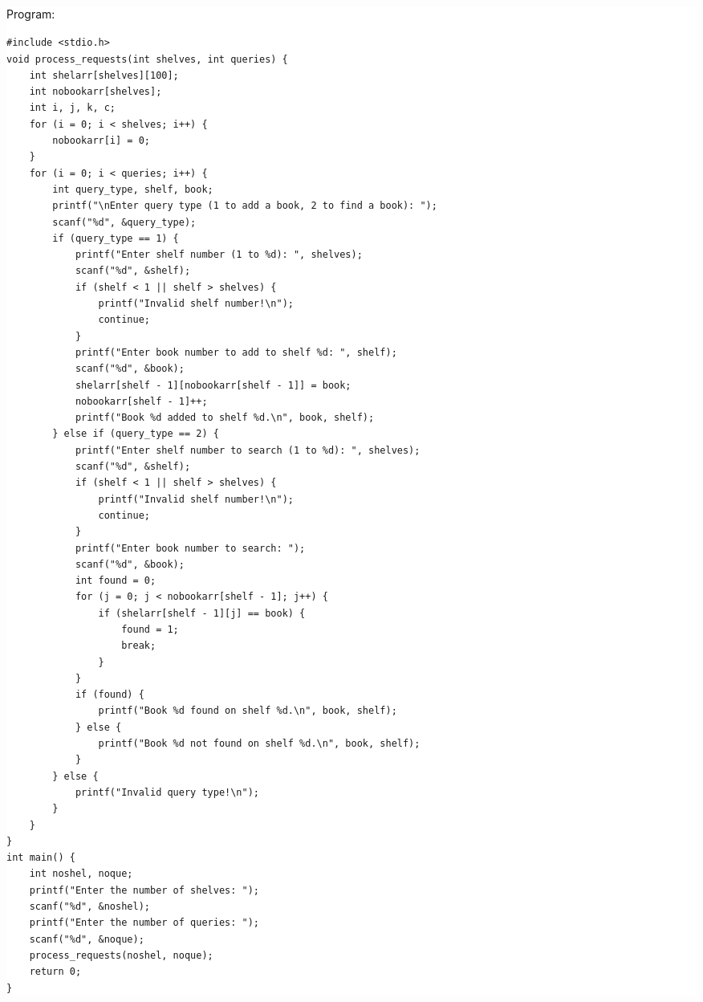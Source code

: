 Program:
```
#include <stdio.h>
void process_requests(int shelves, int queries) {
    int shelarr[shelves][100];
    int nobookarr[shelves];
    int i, j, k, c;
    for (i = 0; i < shelves; i++) {
        nobookarr[i] = 0;
    }
    for (i = 0; i < queries; i++) {
        int query_type, shelf, book;
        printf("\nEnter query type (1 to add a book, 2 to find a book): ");
        scanf("%d", &query_type);
        if (query_type == 1) {
            printf("Enter shelf number (1 to %d): ", shelves);
            scanf("%d", &shelf);
            if (shelf < 1 || shelf > shelves) {
                printf("Invalid shelf number!\n");
                continue;
            }
            printf("Enter book number to add to shelf %d: ", shelf);
            scanf("%d", &book);
            shelarr[shelf - 1][nobookarr[shelf - 1]] = book;
            nobookarr[shelf - 1]++;
            printf("Book %d added to shelf %d.\n", book, shelf);
        } else if (query_type == 2) {
            printf("Enter shelf number to search (1 to %d): ", shelves);
            scanf("%d", &shelf);
            if (shelf < 1 || shelf > shelves) {
                printf("Invalid shelf number!\n");
                continue;
            }
            printf("Enter book number to search: ");
            scanf("%d", &book);
            int found = 0;
            for (j = 0; j < nobookarr[shelf - 1]; j++) {
                if (shelarr[shelf - 1][j] == book) {
                    found = 1;
                    break;
                }
            }
            if (found) {
                printf("Book %d found on shelf %d.\n", book, shelf);
            } else {
                printf("Book %d not found on shelf %d.\n", book, shelf);
            }
        } else {
            printf("Invalid query type!\n");
        }
    }
}
int main() {
    int noshel, noque;
    printf("Enter the number of shelves: ");
    scanf("%d", &noshel);
    printf("Enter the number of queries: ");
    scanf("%d", &noque);
    process_requests(noshel, noque);
    return 0;
}

```
